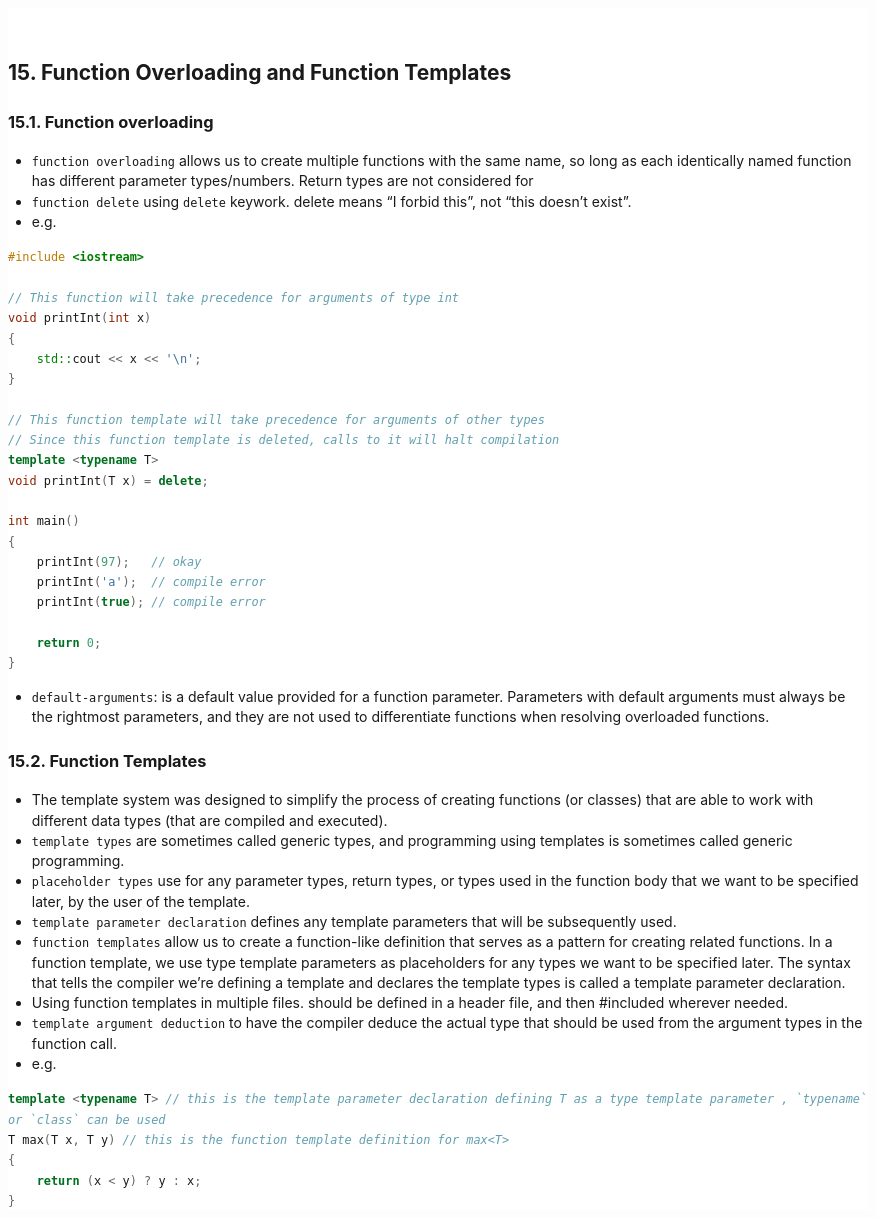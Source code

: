 
<br>


## 15. Function Overloading and Function Templates
### 15.1. Function overloading
- `function overloading` allows us to create multiple functions with the same name, so long as each identically named function has different parameter types/numbers.  Return types are not considered for 
- `function delete` using `delete` keywork. delete means “I forbid this”, not “this doesn’t exist”. 
- e.g.
```cpp
#include <iostream>

// This function will take precedence for arguments of type int
void printInt(int x)
{
    std::cout << x << '\n';
}

// This function template will take precedence for arguments of other types
// Since this function template is deleted, calls to it will halt compilation
template <typename T>
void printInt(T x) = delete;

int main()
{
    printInt(97);   // okay
    printInt('a');  // compile error
    printInt(true); // compile error

    return 0;
}
```
- `default-arguments`: is a default value provided for a function parameter. Parameters with default arguments must always be the rightmost parameters, and they are not used to differentiate functions when resolving overloaded functions.

### 15.2. Function Templates
- The template system was designed to simplify the process of creating functions (or classes) that are able to work with different data types (that are compiled and executed).
- `template types` are sometimes called generic types, and programming using templates is sometimes called generic programming.
- `placeholder types` use for any parameter types, return types, or types used in the function body that we want to be specified later, by the user of the template.
- `template parameter declaration` defines any template parameters that will be subsequently used.
- `function templates` allow us to create a function-like definition that serves as a pattern for creating related functions. In a function template, we use type template parameters as placeholders for any types we want to be specified later. The syntax that tells the compiler we’re defining a template and declares the template types is called a template parameter declaration.
- Using function templates in multiple files. should be defined in a header file, and then #included wherever needed. 
- `template argument deduction` to have the compiler deduce the actual type that should be used from the argument types in the function call.
- e.g. 
```cpp
template <typename T> // this is the template parameter declaration defining T as a type template parameter , `typename` or `class` can be used
T max(T x, T y) // this is the function template definition for max<T>
{
    return (x < y) ? y : x;
}

```